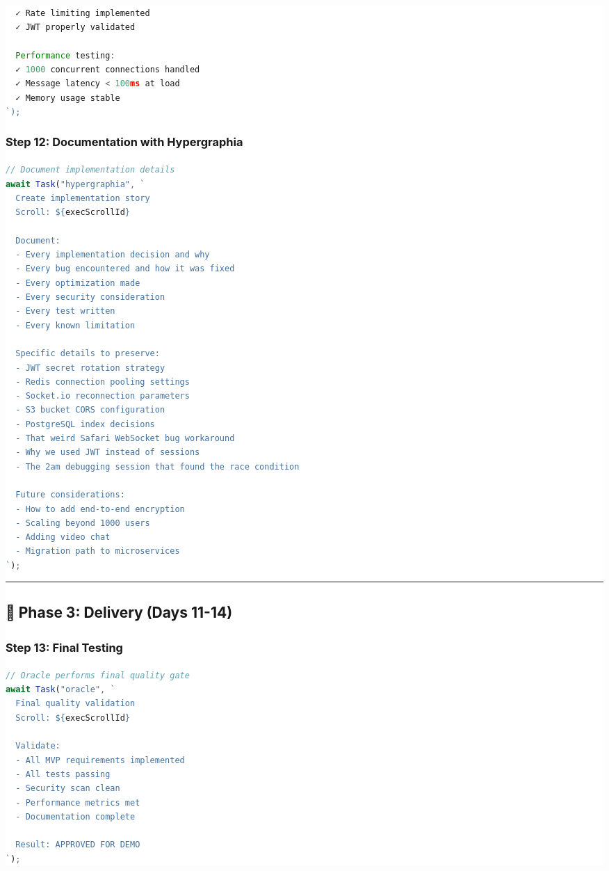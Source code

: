 ```javascript
  ✓ Rate limiting implemented
  ✓ JWT properly validated
  
  Performance testing:
  ✓ 1000 concurrent connections handled
  ✓ Message latency < 100ms at load
  ✓ Memory usage stable
`);
```

### Step 12: Documentation with Hypergraphia
```javascript
// Document implementation details
await Task("hypergraphia", `
  Create implementation story
  Scroll: ${execScrollId}
  
  Document:
  - Every implementation decision and why
  - Every bug encountered and how it was fixed
  - Every optimization made
  - Every security consideration
  - Every test written
  - Every known limitation
  
  Specific details to preserve:
  - JWT secret rotation strategy
  - Redis connection pooling settings
  - Socket.io reconnection parameters
  - S3 bucket CORS configuration
  - PostgreSQL index decisions
  - That weird Safari WebSocket bug workaround
  - Why we used JWT instead of sessions
  - The 2am debugging session that found the race condition
  
  Future considerations:
  - How to add end-to-end encryption
  - Scaling beyond 1000 users
  - Adding video chat
  - Migration path to microservices
`);
```

---

## 🎯 Phase 3: Delivery (Days 11-14)

### Step 13: Final Testing
```javascript
// Oracle performs final quality gate
await Task("oracle", `
  Final quality validation
  Scroll: ${execScrollId}
  
  Validate:
  - All MVP requirements implemented
  - All tests passing
  - Security scan clean
  - Performance metrics met
  - Documentation complete
  
  Result: APPROVED FOR DEMO
`);
```